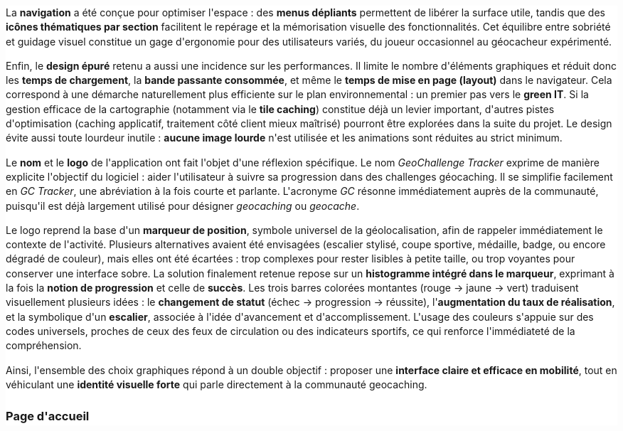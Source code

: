 La **navigation** a été conçue pour optimiser l'espace&nbsp;: des **menus dépliants** permettent de libérer la surface utile, tandis que des **icônes thématiques par section** facilitent le repérage et la mémorisation visuelle des fonctionnalités. Cet équilibre entre sobriété et guidage visuel constitue un gage d'ergonomie pour des utilisateurs variés, du joueur occasionnel au géocacheur expérimenté.  

Enfin, le **design épuré** retenu a aussi une incidence sur les performances. Il limite le nombre d'éléments graphiques et réduit donc les **temps de chargement**, la **bande passante consommée**, et même le **temps de mise en page (layout)** dans le navigateur. Cela correspond à une démarche naturellement plus efficiente sur le plan environnemental&nbsp;: un premier pas vers le **green IT**. Si la gestion efficace de la cartographie (notamment via le **tile caching**) constitue déjà un levier important, d'autres pistes d'optimisation (caching applicatif, traitement côté client mieux maîtrisé) pourront être explorées dans la suite du projet. Le design évite aussi toute lourdeur inutile&nbsp;: **aucune image lourde** n'est utilisée et les animations sont réduites au strict minimum.  

Le **nom** et le **logo** de l'application ont fait l'objet d'une réflexion spécifique. Le nom *GeoChallenge Tracker* exprime de manière explicite l'objectif du logiciel&nbsp;: aider l'utilisateur à suivre sa progression dans des challenges géocaching. Il se simplifie facilement en *GC Tracker*, une abréviation à la fois courte et parlante. L'acronyme *GC* résonne immédiatement auprès de la communauté, puisqu'il est déjà largement utilisé pour désigner *geocaching* ou *geocache*.  

Le logo reprend la base d'un **marqueur de position**, symbole universel de la géolocalisation, afin de rappeler immédiatement le contexte de l'activité. Plusieurs alternatives avaient été envisagées (escalier stylisé, coupe sportive, médaille, badge, ou encore dégradé de couleur), mais elles ont été écartées&nbsp;: trop complexes pour rester lisibles à petite taille, ou trop voyantes pour conserver une interface sobre. La solution finalement retenue repose sur un **histogramme intégré dans le marqueur**, exprimant à la fois la **notion de progression** et celle de **succès**. Les trois barres colorées montantes (rouge → jaune → vert) traduisent visuellement plusieurs idées&nbsp;: le **changement de statut** (échec → progression → réussite), l'**augmentation du taux de réalisation**, et la symbolique d'un **escalier**, associée à l'idée d'avancement et d'accomplissement. L'usage des couleurs s'appuie sur des codes universels, proches de ceux des feux de circulation ou des indicateurs sportifs, ce qui renforce l'immédiateté de la compréhension.  

Ainsi, l'ensemble des choix graphiques répond à un double objectif&nbsp;: proposer une **interface claire et efficace en mobilité**, tout en véhiculant une **identité visuelle forte** qui parle directement à la communauté geocaching.  

### Page d'accueil
